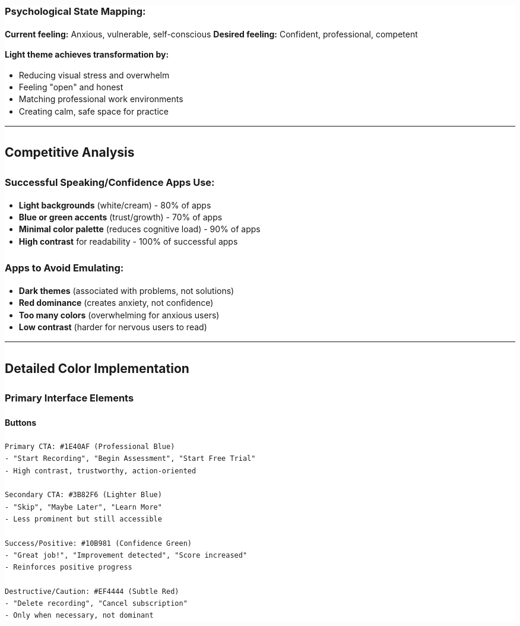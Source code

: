 ### Psychological State Mapping:
**Current feeling:** Anxious, vulnerable, self-conscious
**Desired feeling:** Confident, professional, competent

**Light theme achieves transformation by:**
- Reducing visual stress and overwhelm
- Feeling "open" and honest
- Matching professional work environments
- Creating calm, safe space for practice

---

## Competitive Analysis

### Successful Speaking/Confidence Apps Use:
- **Light backgrounds** (white/cream) - 80% of apps
- **Blue or green accents** (trust/growth) - 70% of apps
- **Minimal color palette** (reduces cognitive load) - 90% of apps
- **High contrast** for readability - 100% of successful apps

### Apps to Avoid Emulating:
- **Dark themes** (associated with problems, not solutions)
- **Red dominance** (creates anxiety, not confidence)
- **Too many colors** (overwhelming for anxious users)
- **Low contrast** (harder for nervous users to read)

---

## Detailed Color Implementation

### Primary Interface Elements

#### Buttons
```
Primary CTA: #1E40AF (Professional Blue)
- "Start Recording", "Begin Assessment", "Start Free Trial"
- High contrast, trustworthy, action-oriented

Secondary CTA: #3B82F6 (Lighter Blue)  
- "Skip", "Maybe Later", "Learn More"
- Less prominent but still accessible

Success/Positive: #10B981 (Confidence Green)
- "Great job!", "Improvement detected", "Score increased"
- Reinforces positive progress

Destructive/Caution: #EF4444 (Subtle Red)
- "Delete recording", "Cancel subscription"
- Only when necessary, not dominant
```
